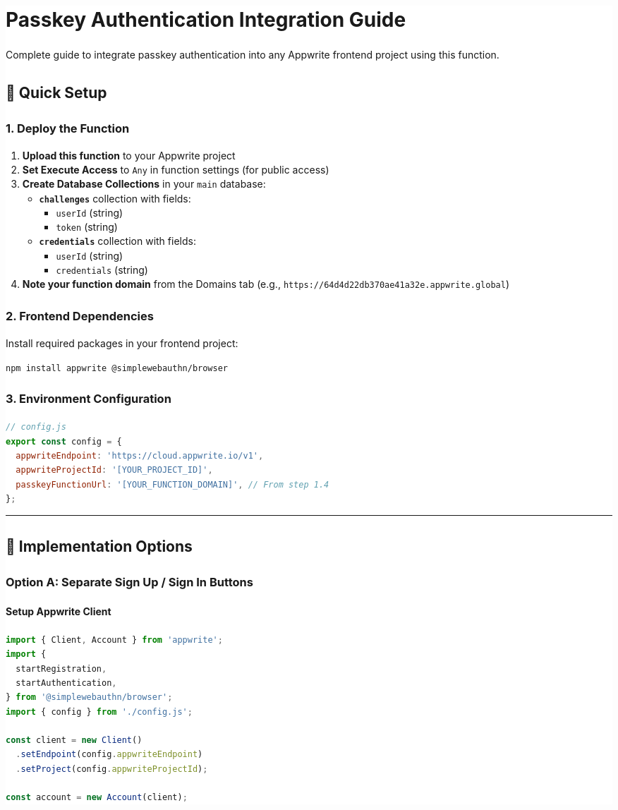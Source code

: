 # Passkey Authentication Integration Guide

Complete guide to integrate passkey authentication into any Appwrite frontend project using this function.

## 🚀 Quick Setup

### 1. Deploy the Function

1. **Upload this function** to your Appwrite project
2. **Set Execute Access** to `Any` in function settings (for public access)
3. **Create Database Collections** in your `main` database:
   - **`challenges`** collection with fields:
     - `userId` (string)
     - `token` (string)
   - **`credentials`** collection with fields:
     - `userId` (string)
     - `credentials` (string)
4. **Note your function domain** from the Domains tab (e.g., `https://64d4d22db370ae41a32e.appwrite.global`)

### 2. Frontend Dependencies

Install required packages in your frontend project:

```bash
npm install appwrite @simplewebauthn/browser
```

### 3. Environment Configuration

```js
// config.js
export const config = {
  appwriteEndpoint: 'https://cloud.appwrite.io/v1',
  appwriteProjectId: '[YOUR_PROJECT_ID]',
  passkeyFunctionUrl: '[YOUR_FUNCTION_DOMAIN]', // From step 1.4
};
```

---

## 🔐 Implementation Options

### Option A: Separate Sign Up / Sign In Buttons

#### Setup Appwrite Client

```js
import { Client, Account } from 'appwrite';
import {
  startRegistration,
  startAuthentication,
} from '@simplewebauthn/browser';
import { config } from './config.js';

const client = new Client()
  .setEndpoint(config.appwriteEndpoint)
  .setProject(config.appwriteProjectId);

const account = new Account(client);
```
